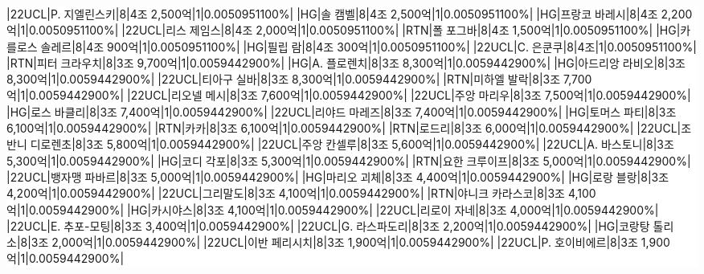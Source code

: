 |22UCL|P. 지엘린스키|8|4조 2,500억|1|0.0050951100%|
|HG|솔 캠벨|8|4조 2,500억|1|0.0050951100%|
|HG|프랑코 바레시|8|4조 2,200억|1|0.0050951100%|
|22UCL|리스 제임스|8|4조 2,000억|1|0.0050951100%|
|RTN|폴 포그바|8|4조 1,500억|1|0.0050951100%|
|HG|카를로스 솔레르|8|4조 900억|1|0.0050951100%|
|HG|필립 람|8|4조 300억|1|0.0050951100%|
|22UCL|C. 은쿤쿠|8|4조|1|0.0050951100%|
|RTN|피터 크라우치|8|3조 9,700억|1|0.0059442900%|
|HG|A. 플로렌치|8|3조 8,300억|1|0.0059442900%|
|HG|아드리앙 라비오|8|3조 8,300억|1|0.0059442900%|
|22UCL|티아구 실바|8|3조 8,300억|1|0.0059442900%|
|RTN|미하엘 발락|8|3조 7,700억|1|0.0059442900%|
|22UCL|리오넬 메시|8|3조 7,600억|1|0.0059442900%|
|22UCL|주앙 마리우|8|3조 7,500억|1|0.0059442900%|
|HG|로스 바클리|8|3조 7,400억|1|0.0059442900%|
|22UCL|리야드 마레즈|8|3조 7,400억|1|0.0059442900%|
|HG|토머스 파티|8|3조 6,100억|1|0.0059442900%|
|RTN|카카|8|3조 6,100억|1|0.0059442900%|
|RTN|로드리|8|3조 6,000억|1|0.0059442900%|
|22UCL|조반니 디로렌초|8|3조 5,800억|1|0.0059442900%|
|22UCL|주앙 칸셀루|8|3조 5,600억|1|0.0059442900%|
|22UCL|A. 바스토니|8|3조 5,300억|1|0.0059442900%|
|HG|코디 각포|8|3조 5,300억|1|0.0059442900%|
|RTN|요한 크루이프|8|3조 5,000억|1|0.0059442900%|
|22UCL|뱅자맹 파바르|8|3조 5,000억|1|0.0059442900%|
|HG|마리오 괴체|8|3조 4,400억|1|0.0059442900%|
|HG|로랑 블랑|8|3조 4,200억|1|0.0059442900%|
|22UCL|그리말도|8|3조 4,100억|1|0.0059442900%|
|RTN|야니크 카라스코|8|3조 4,100억|1|0.0059442900%|
|HG|카시야스|8|3조 4,100억|1|0.0059442900%|
|22UCL|리로이 자네|8|3조 4,000억|1|0.0059442900%|
|22UCL|E. 추포-모팅|8|3조 3,400억|1|0.0059442900%|
|22UCL|G. 라스파도리|8|3조 2,200억|1|0.0059442900%|
|HG|코랑탕 톨리소|8|3조 2,000억|1|0.0059442900%|
|22UCL|이반 페리시치|8|3조 1,900억|1|0.0059442900%|
|22UCL|P. 호이비에르|8|3조 1,900억|1|0.0059442900%|